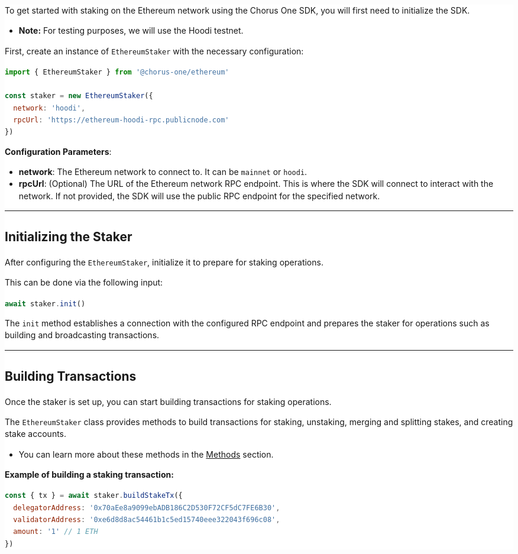 To get started with staking on the Ethereum network using the Chorus One SDK, you will first need to initialize the SDK.

- **Note:** For testing purposes, we will use the Hoodi testnet.

First, create an instance of `EthereumStaker` with the necessary configuration:

```javascript
import { EthereumStaker } from '@chorus-one/ethereum'

const staker = new EthereumStaker({
  network: 'hoodi',
  rpcUrl: 'https://ethereum-hoodi-rpc.publicnode.com'
})
```

**Configuration Parameters**:

- **network**: The Ethereum network to connect to. It can be `mainnet` or `hoodi`.
- **rpcUrl**: (Optional) The URL of the Ethereum network RPC endpoint. This is where the SDK will connect to interact with the network. If not provided, the SDK will use the public RPC endpoint for the specified network.

---

## Initializing the Staker

After configuring the `EthereumStaker`, initialize it to prepare for staking operations.

This can be done via the following input:

```javascript
await staker.init()
```

The `init` method establishes a connection with the configured RPC endpoint and prepares the staker for operations such as building and broadcasting transactions.

---

## Building Transactions

Once the staker is set up, you can start building transactions for staking operations.

The `EthereumStaker` class provides methods to build transactions for staking, unstaking, merging and splitting stakes, and creating stake accounts.

- You can learn more about these methods in the [Methods](methods.md) section.

**Example of building a staking transaction:**

```javascript
const { tx } = await staker.buildStakeTx({
  delegatorAddress: '0x70aEe8a9099ebADB186C2D530F72CF5dC7FE6B30',
  validatorAddress: '0xe6d8d8ac54461b1c5ed15740eee322043f696c08',
  amount: '1' // 1 ETH
})
```
